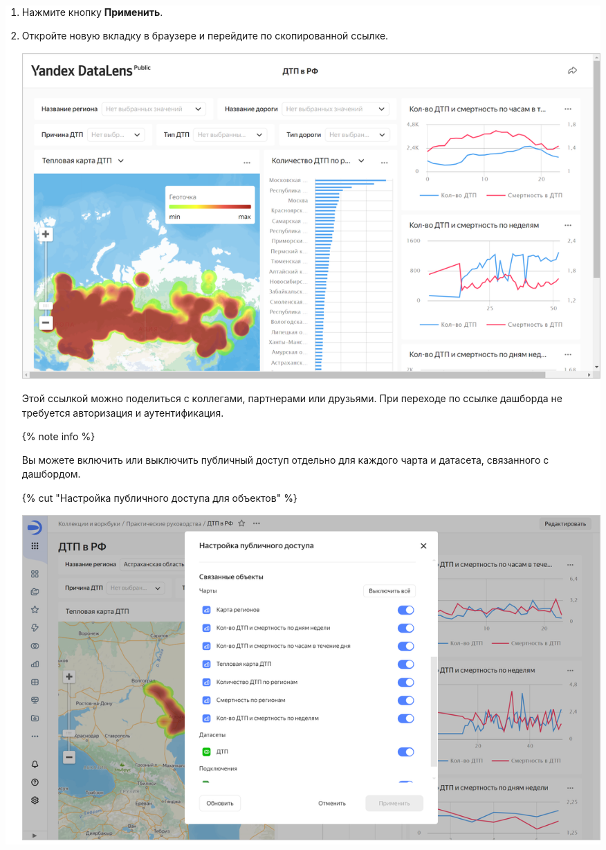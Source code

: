 1. Нажмите кнопку **Применить**.
1. Откройте новую вкладку в браузере и перейдите по скопированной ссылке.

   ![image](../../_assets/datalens/solution-07/39-public.png)

   Этой ссылкой можно поделиться с коллегами, партнерами или друзьями. При переходе по ссылке дашборда не требуется авторизация и аутентификация.

   {% note info %}

   Вы можете включить или выключить публичный доступ отдельно для каждого чарта и датасета, связанного с дашбордом.

   {% cut "Настройка публичного доступа для объектов" %}

   ![image](../../_assets/datalens/solution-07/40-link.png)
